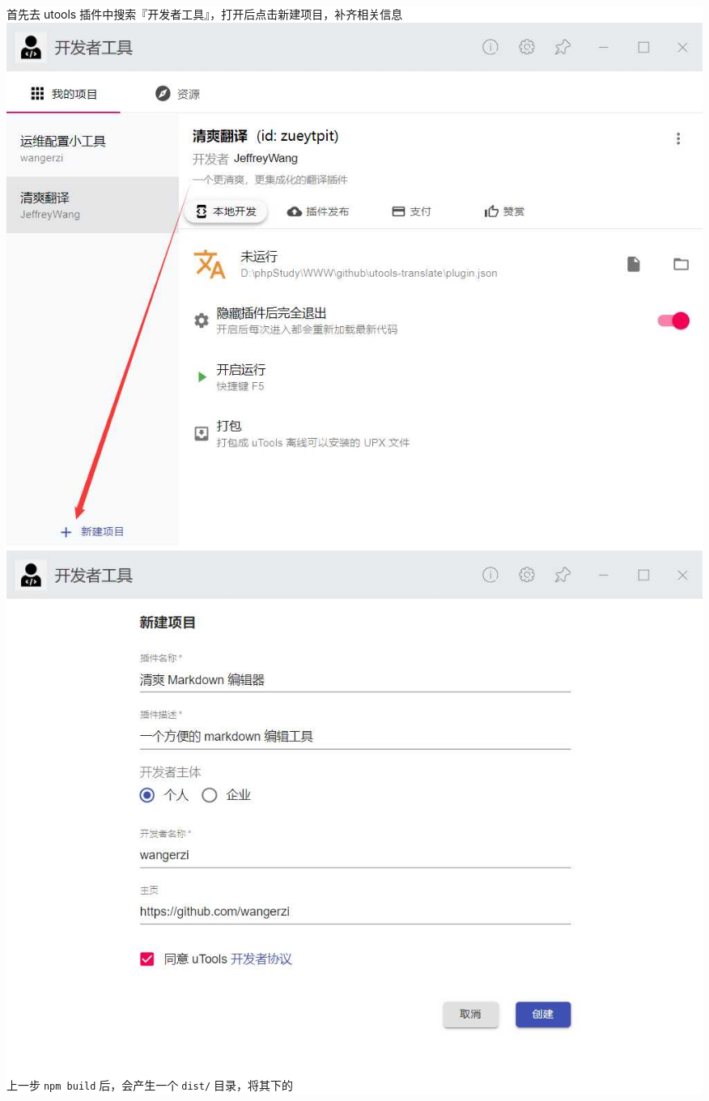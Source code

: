 首先去 utools 插件中搜索『开发者工具』，打开后点击新建项目，补齐相关信息 [![](../static/uploads/2021/08/wp_editor_md_6964053e6c5db9d7ac218d450fec68f4.jpg)](../static/uploads/2021/08/wp_editor_md_6964053e6c5db9d7ac218d450fec68f4.jpg) [![](../static/uploads/2021/08/wp_editor_md_b3dbf29945d410ba504e3370c39aaf3c.jpg)](../static/uploads/2021/08/wp_editor_md_b3dbf29945d410ba504e3370c39aaf3c.jpg) 上一步 `npm build` 后，会产生一个 `dist/` 目录，将其下的